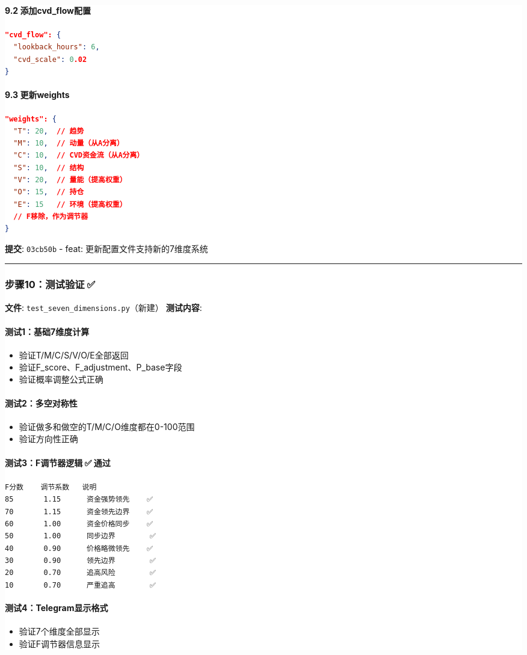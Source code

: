 #### 9.2 添加cvd_flow配置
```json
"cvd_flow": {
  "lookback_hours": 6,
  "cvd_scale": 0.02
}
```

#### 9.3 更新weights
```json
"weights": {
  "T": 20,  // 趋势
  "M": 10,  // 动量（从A分离）
  "C": 10,  // CVD资金流（从A分离）
  "S": 10,  // 结构
  "V": 20,  // 量能（提高权重）
  "O": 15,  // 持仓
  "E": 15   // 环境（提高权重）
  // F移除，作为调节器
}
```

**提交**: `03cb50b` - feat: 更新配置文件支持新的7维度系统

---

### 步骤10：测试验证 ✅
**文件**: `test_seven_dimensions.py`（新建）
**测试内容**:

#### 测试1：基础7维度计算
- 验证T/M/C/S/V/O/E全部返回
- 验证F_score、F_adjustment、P_base字段
- 验证概率调整公式正确

#### 测试2：多空对称性
- 验证做多和做空的T/M/C/O维度都在0-100范围
- 验证方向性正确

#### 测试3：F调节器逻辑 ✅ **通过**
```
F分数    调节系数   说明
85       1.15      资金强势领先    ✅
70       1.15      资金领先边界    ✅
60       1.00      资金价格同步    ✅
50       1.00      同步边界        ✅
40       0.90      价格略微领先    ✅
30       0.90      领先边界        ✅
20       0.70      追高风险        ✅
10       0.70      严重追高        ✅
```

#### 测试4：Telegram显示格式
- 验证7个维度全部显示
- 验证F调节器信息显示
